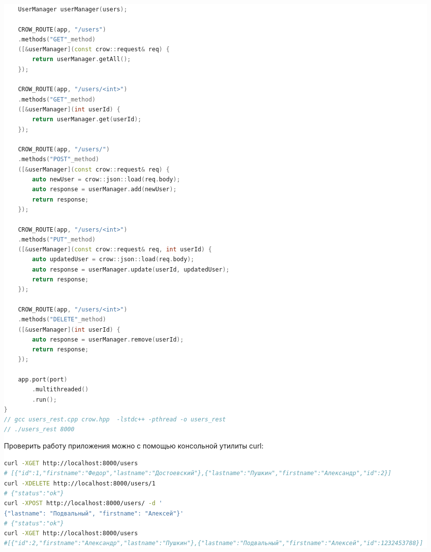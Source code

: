 ```cpp
    UserManager userManager(users);

    CROW_ROUTE(app, "/users")
    .methods("GET"_method)
    ([&userManager](const crow::request& req) {
        return userManager.getAll();
    });

    CROW_ROUTE(app, "/users/<int>")
    .methods("GET"_method)
    ([&userManager](int userId) {
        return userManager.get(userId);
    });

    CROW_ROUTE(app, "/users/")
    .methods("POST"_method)
    ([&userManager](const crow::request& req) {
        auto newUser = crow::json::load(req.body);
        auto response = userManager.add(newUser);
        return response;
    });

    CROW_ROUTE(app, "/users/<int>")
    .methods("PUT"_method)
    ([&userManager](const crow::request& req, int userId) {
        auto updatedUser = crow::json::load(req.body);
        auto response = userManager.update(userId, updatedUser);
        return response;
    });

    CROW_ROUTE(app, "/users/<int>")
    .methods("DELETE"_method)
    ([&userManager](int userId) {
        auto response = userManager.remove(userId);
        return response;
    });

    app.port(port)
        .multithreaded()
        .run();
}
// gcc users_rest.cpp crow.hpp  -lstdc++ -pthread -o users_rest
// ./users_rest 8000
```

Проверить работу приложения можно с помощью консольной утилиты curl:

```bash
curl -XGET http://localhost:8000/users
# [{"id":1,"firstname":"Федор","lastname":"Достоевский"},{"lastname":"Пушкин","firstname":"Александр","id":2}]
curl -XDELETE http://localhost:8000/users/1
# {"status":"ok"}
curl -XPOST http://localhost:8000/users/ -d '
{"lastname": "Подвальный", "firstname": "Алексей"}'
# {"status":"ok"}
curl -XGET http://localhost:8000/users
#[{"id":2,"firstname":"Александр","lastname":"Пушкин"},{"lastname":"Подвальный","firstname":"Алексей","id":1232453788}]
```
